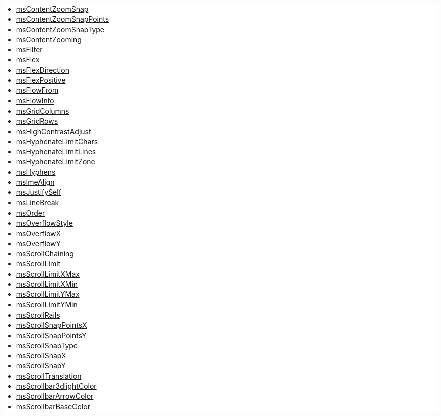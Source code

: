 - [msContentZoomSnap](akashaproject_design_system._internal_.VendorPropertiesFallback.md#mscontentzoomsnap)
- [msContentZoomSnapPoints](akashaproject_design_system._internal_.VendorPropertiesFallback.md#mscontentzoomsnappoints)
- [msContentZoomSnapType](akashaproject_design_system._internal_.VendorPropertiesFallback.md#mscontentzoomsnaptype)
- [msContentZooming](akashaproject_design_system._internal_.VendorPropertiesFallback.md#mscontentzooming)
- [msFilter](akashaproject_design_system._internal_.VendorPropertiesFallback.md#msfilter)
- [msFlex](akashaproject_design_system._internal_.VendorPropertiesFallback.md#msflex)
- [msFlexDirection](akashaproject_design_system._internal_.VendorPropertiesFallback.md#msflexdirection)
- [msFlexPositive](akashaproject_design_system._internal_.VendorPropertiesFallback.md#msflexpositive)
- [msFlowFrom](akashaproject_design_system._internal_.VendorPropertiesFallback.md#msflowfrom)
- [msFlowInto](akashaproject_design_system._internal_.VendorPropertiesFallback.md#msflowinto)
- [msGridColumns](akashaproject_design_system._internal_.VendorPropertiesFallback.md#msgridcolumns)
- [msGridRows](akashaproject_design_system._internal_.VendorPropertiesFallback.md#msgridrows)
- [msHighContrastAdjust](akashaproject_design_system._internal_.VendorPropertiesFallback.md#mshighcontrastadjust)
- [msHyphenateLimitChars](akashaproject_design_system._internal_.VendorPropertiesFallback.md#mshyphenatelimitchars)
- [msHyphenateLimitLines](akashaproject_design_system._internal_.VendorPropertiesFallback.md#mshyphenatelimitlines)
- [msHyphenateLimitZone](akashaproject_design_system._internal_.VendorPropertiesFallback.md#mshyphenatelimitzone)
- [msHyphens](akashaproject_design_system._internal_.VendorPropertiesFallback.md#mshyphens)
- [msImeAlign](akashaproject_design_system._internal_.VendorPropertiesFallback.md#msimealign)
- [msJustifySelf](akashaproject_design_system._internal_.VendorPropertiesFallback.md#msjustifyself)
- [msLineBreak](akashaproject_design_system._internal_.VendorPropertiesFallback.md#mslinebreak)
- [msOrder](akashaproject_design_system._internal_.VendorPropertiesFallback.md#msorder)
- [msOverflowStyle](akashaproject_design_system._internal_.VendorPropertiesFallback.md#msoverflowstyle)
- [msOverflowX](akashaproject_design_system._internal_.VendorPropertiesFallback.md#msoverflowx)
- [msOverflowY](akashaproject_design_system._internal_.VendorPropertiesFallback.md#msoverflowy)
- [msScrollChaining](akashaproject_design_system._internal_.VendorPropertiesFallback.md#msscrollchaining)
- [msScrollLimit](akashaproject_design_system._internal_.VendorPropertiesFallback.md#msscrolllimit)
- [msScrollLimitXMax](akashaproject_design_system._internal_.VendorPropertiesFallback.md#msscrolllimitxmax)
- [msScrollLimitXMin](akashaproject_design_system._internal_.VendorPropertiesFallback.md#msscrolllimitxmin)
- [msScrollLimitYMax](akashaproject_design_system._internal_.VendorPropertiesFallback.md#msscrolllimitymax)
- [msScrollLimitYMin](akashaproject_design_system._internal_.VendorPropertiesFallback.md#msscrolllimitymin)
- [msScrollRails](akashaproject_design_system._internal_.VendorPropertiesFallback.md#msscrollrails)
- [msScrollSnapPointsX](akashaproject_design_system._internal_.VendorPropertiesFallback.md#msscrollsnappointsx)
- [msScrollSnapPointsY](akashaproject_design_system._internal_.VendorPropertiesFallback.md#msscrollsnappointsy)
- [msScrollSnapType](akashaproject_design_system._internal_.VendorPropertiesFallback.md#msscrollsnaptype)
- [msScrollSnapX](akashaproject_design_system._internal_.VendorPropertiesFallback.md#msscrollsnapx)
- [msScrollSnapY](akashaproject_design_system._internal_.VendorPropertiesFallback.md#msscrollsnapy)
- [msScrollTranslation](akashaproject_design_system._internal_.VendorPropertiesFallback.md#msscrolltranslation)
- [msScrollbar3dlightColor](akashaproject_design_system._internal_.VendorPropertiesFallback.md#msscrollbar3dlightcolor)
- [msScrollbarArrowColor](akashaproject_design_system._internal_.VendorPropertiesFallback.md#msscrollbararrowcolor)
- [msScrollbarBaseColor](akashaproject_design_system._internal_.VendorPropertiesFallback.md#msscrollbarbasecolor)